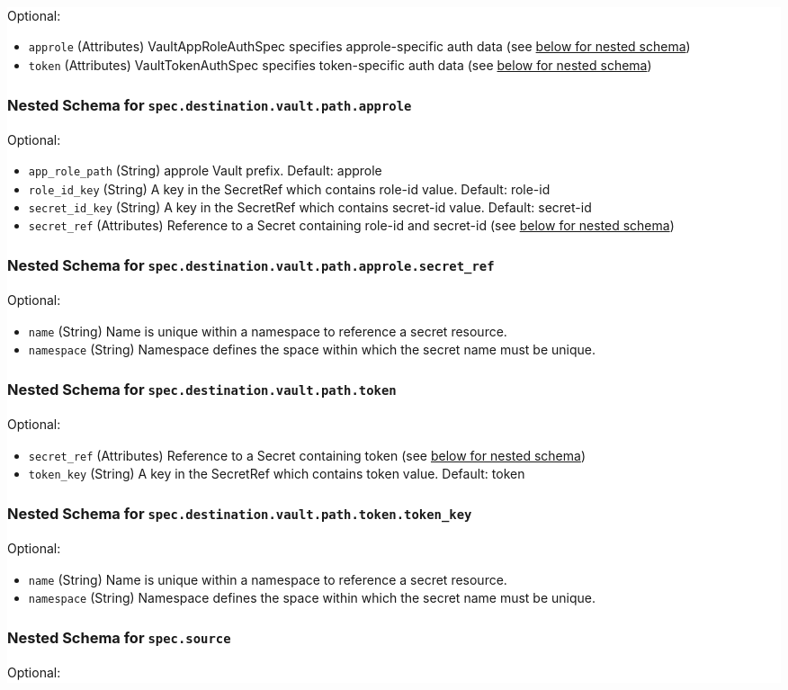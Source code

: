 Optional:

- `approle` (Attributes) VaultAppRoleAuthSpec specifies approle-specific auth data (see [below for nested schema](#nestedatt--spec--destination--vault--path--approle))
- `token` (Attributes) VaultTokenAuthSpec specifies token-specific auth data (see [below for nested schema](#nestedatt--spec--destination--vault--path--token))

<a id="nestedatt--spec--destination--vault--path--approle"></a>
### Nested Schema for `spec.destination.vault.path.approle`

Optional:

- `app_role_path` (String) approle Vault prefix. Default: approle
- `role_id_key` (String) A key in the SecretRef which contains role-id value. Default: role-id
- `secret_id_key` (String) A key in the SecretRef which contains secret-id value. Default: secret-id
- `secret_ref` (Attributes) Reference to a Secret containing role-id and secret-id (see [below for nested schema](#nestedatt--spec--destination--vault--path--approle--secret_ref))

<a id="nestedatt--spec--destination--vault--path--approle--secret_ref"></a>
### Nested Schema for `spec.destination.vault.path.approle.secret_ref`

Optional:

- `name` (String) Name is unique within a namespace to reference a secret resource.
- `namespace` (String) Namespace defines the space within which the secret name must be unique.



<a id="nestedatt--spec--destination--vault--path--token"></a>
### Nested Schema for `spec.destination.vault.path.token`

Optional:

- `secret_ref` (Attributes) Reference to a Secret containing token (see [below for nested schema](#nestedatt--spec--destination--vault--path--token--secret_ref))
- `token_key` (String) A key in the SecretRef which contains token value. Default: token

<a id="nestedatt--spec--destination--vault--path--token--secret_ref"></a>
### Nested Schema for `spec.destination.vault.path.token.token_key`

Optional:

- `name` (String) Name is unique within a namespace to reference a secret resource.
- `namespace` (String) Namespace defines the space within which the secret name must be unique.






<a id="nestedatt--spec--source"></a>
### Nested Schema for `spec.source`

Optional:
